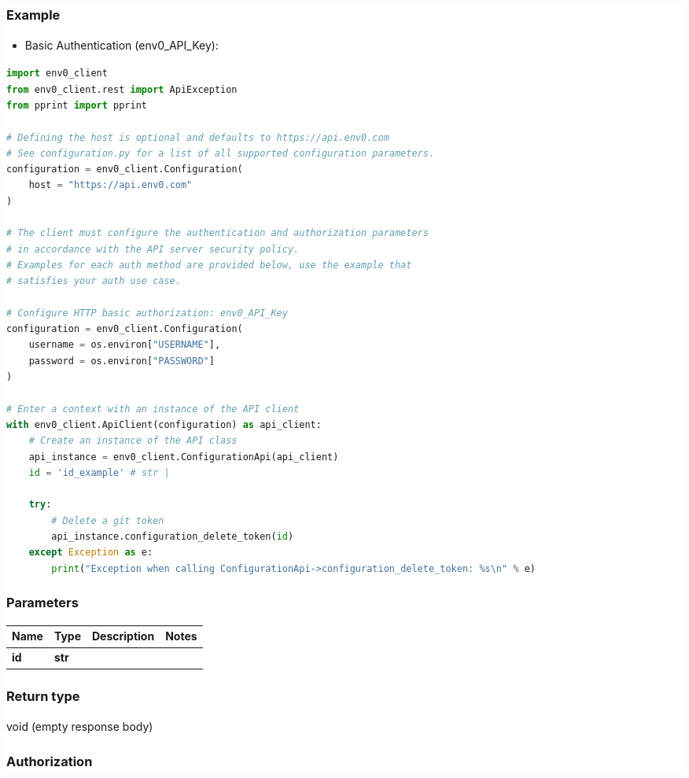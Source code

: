 ### Example

* Basic Authentication (env0_API_Key):

```python
import env0_client
from env0_client.rest import ApiException
from pprint import pprint

# Defining the host is optional and defaults to https://api.env0.com
# See configuration.py for a list of all supported configuration parameters.
configuration = env0_client.Configuration(
    host = "https://api.env0.com"
)

# The client must configure the authentication and authorization parameters
# in accordance with the API server security policy.
# Examples for each auth method are provided below, use the example that
# satisfies your auth use case.

# Configure HTTP basic authorization: env0_API_Key
configuration = env0_client.Configuration(
    username = os.environ["USERNAME"],
    password = os.environ["PASSWORD"]
)

# Enter a context with an instance of the API client
with env0_client.ApiClient(configuration) as api_client:
    # Create an instance of the API class
    api_instance = env0_client.ConfigurationApi(api_client)
    id = 'id_example' # str | 

    try:
        # Delete a git token
        api_instance.configuration_delete_token(id)
    except Exception as e:
        print("Exception when calling ConfigurationApi->configuration_delete_token: %s\n" % e)
```



### Parameters


Name | Type | Description  | Notes
------------- | ------------- | ------------- | -------------
 **id** | **str**|  | 

### Return type

void (empty response body)

### Authorization
